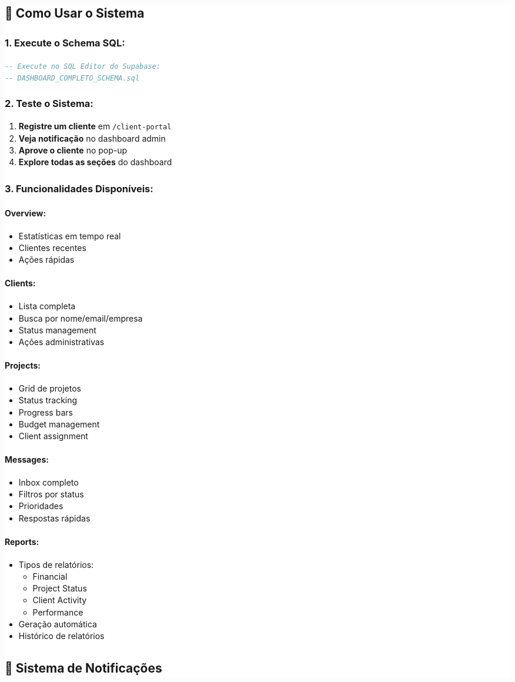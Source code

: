 ## 🎯 **Como Usar o Sistema**

### **1. Execute o Schema SQL:**
```sql
-- Execute no SQL Editor do Supabase:
-- DASHBOARD_COMPLETO_SCHEMA.sql
```

### **2. Teste o Sistema:**
1. **Registre um cliente** em `/client-portal`
2. **Veja notificação** no dashboard admin
3. **Aprove o cliente** no pop-up
4. **Explore todas as seções** do dashboard

### **3. Funcionalidades Disponíveis:**

#### **Overview:**
- Estatísticas em tempo real
- Clientes recentes
- Ações rápidas

#### **Clients:**
- Lista completa
- Busca por nome/email/empresa
- Status management
- Ações administrativas

#### **Projects:**
- Grid de projetos
- Status tracking
- Progress bars
- Budget management
- Client assignment

#### **Messages:**
- Inbox completo
- Filtros por status
- Prioridades
- Respostas rápidas

#### **Reports:**
- Tipos de relatórios:
  - Financial
  - Project Status
  - Client Activity
  - Performance
- Geração automática
- Histórico de relatórios

## 🔔 **Sistema de Notificações**
